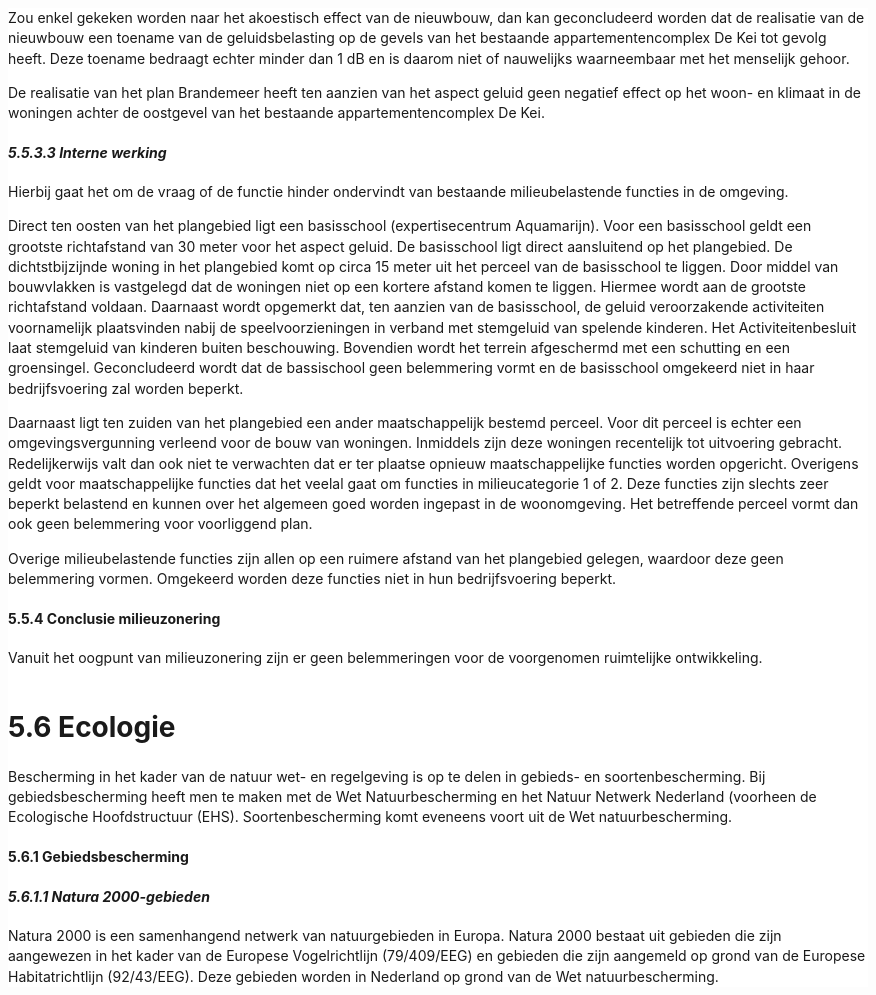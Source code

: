 Zou enkel gekeken worden naar het akoestisch effect van de nieuwbouw, dan kan geconcludeerd worden dat de realisatie van de nieuwbouw een toename van de geluidsbelasting op de gevels van het bestaande appartementencomplex De Kei tot gevolg heeft. Deze toename bedraagt echter minder dan 1 dB en is daarom niet of nauwelijks waarneembaar met het menselijk gehoor.

De realisatie van het plan Brandemeer heeft ten aanzien van het aspect geluid geen negatief effect op het woon- en klimaat in de woningen achter de oostgevel van het bestaande appartementencomplex De Kei.

#### *5.5.3.3 Interne werking*

Hierbij gaat het om de vraag of de functie hinder ondervindt van bestaande milieubelastende functies in de omgeving.

Direct ten oosten van het plangebied ligt een basisschool (expertisecentrum Aquamarijn). Voor een basisschool geldt een grootste richtafstand van 30 meter voor het aspect geluid. De basisschool ligt direct aansluitend op het plangebied. De dichtstbijzijnde woning in het plangebied komt op circa 15 meter uit het perceel van de basisschool te liggen. Door middel van bouwvlakken is vastgelegd dat de woningen niet op een kortere afstand komen te liggen. Hiermee wordt aan de grootste richtafstand voldaan. Daarnaast wordt opgemerkt dat, ten aanzien van de basisschool, de geluid veroorzakende activiteiten voornamelijk plaatsvinden nabij de speelvoorzieningen in verband met stemgeluid van spelende kinderen. Het Activiteitenbesluit laat stemgeluid van kinderen buiten beschouwing. Bovendien wordt het terrein afgeschermd met een schutting en een groensingel. Geconcludeerd wordt dat de bassischool geen belemmering vormt en de basisschool omgekeerd niet in haar bedrijfsvoering zal worden beperkt.

Daarnaast ligt ten zuiden van het plangebied een ander maatschappelijk bestemd perceel. Voor dit perceel is echter een omgevingsvergunning verleend voor de bouw van woningen. Inmiddels zijn deze woningen recentelijk tot uitvoering gebracht. Redelijkerwijs valt dan ook niet te verwachten dat er ter plaatse opnieuw maatschappelijke functies worden opgericht. Overigens geldt voor maatschappelijke functies dat het veelal gaat om functies in milieucategorie 1 of 2. Deze functies zijn slechts zeer beperkt belastend en kunnen over het algemeen goed worden ingepast in de woonomgeving. Het betreffende perceel vormt dan ook geen belemmering voor voorliggend plan.

Overige milieubelastende functies zijn allen op een ruimere afstand van het plangebied gelegen, waardoor deze geen belemmering vormen. Omgekeerd worden deze functies niet in hun bedrijfsvoering beperkt.

#### **5.5.4 Conclusie milieuzonering**

Vanuit het oogpunt van milieuzonering zijn er geen belemmeringen voor de voorgenomen ruimtelijke ontwikkeling.

# <span id="page-31-0"></span>**5.6 Ecologie**

Bescherming in het kader van de natuur wet- en regelgeving is op te delen in gebieds- en soortenbescherming. Bij gebiedsbescherming heeft men te maken met de Wet Natuurbescherming en het Natuur Netwerk Nederland (voorheen de Ecologische Hoofdstructuur (EHS). Soortenbescherming komt eveneens voort uit de Wet natuurbescherming.

#### **5.6.1 Gebiedsbescherming**

#### *5.6.1.1 Natura 2000-gebieden*

Natura 2000 is een samenhangend netwerk van natuurgebieden in Europa. Natura 2000 bestaat uit gebieden die zijn aangewezen in het kader van de Europese Vogelrichtlijn (79/409/EEG) en gebieden die zijn aangemeld op grond van de Europese Habitatrichtlijn (92/43/EEG). Deze gebieden worden in Nederland op grond van de Wet natuurbescherming.
